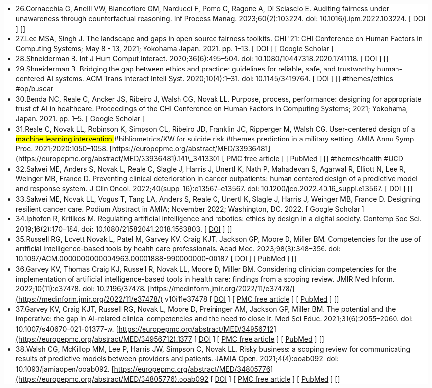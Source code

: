 - 26.Cornacchia G, Anelli VW, Biancofiore GM, Narducci F, Pomo C, Ragone A, Di Sciascio E. Auditing fairness under unawareness through counterfactual reasoning. Inf Process Manag. 2023;60(2):103224. doi: 10.1016/j.ipm.2022.103224. \[ [DOI](https://doi.org/10.1016/j.ipm.2022.103224) \] \[\]
- 27.Lee MSA, Singh J. The landscape and gaps in open source fairness toolkits. CHI '21: CHI Conference on Human Factors in Computing Systems; May 8 - 13, 2021; Yokohama Japan. 2021. pp. 1–13. \[ [DOI](https://doi.org/10.1145/3411764.3445261) \] \[ [Google Scholar](https://scholar.google.com/scholar_lookup?Lee%20MSA,%20Singh%20J.%20The%20landscape%20and%20gaps%20in%20open%20source%20fairness%20toolkits.%20CHI%20%2721:%20CHI%20Conference%20on%20Human%20Factors%20in%20Computing%20Systems;%20May%208%20-%2013,%202021;%20Yokohama%20Japan.%202021.%20pp.%201%E2%80%9313.) \]
- 28.Shneiderman B. Int J Hum Comput Interact. 2020;36(6):495–504. doi: 10.1080/10447318.2020.1741118. \[ [DOI](https://doi.org/10.1080/10447318.2020.1741118) \] \[\]
- 29.Shneiderman B. Bridging the gap between ethics and practice: guidelines for reliable, safe, and trustworthy human-centered AI systems. ACM Trans Interact Intell Syst. 2020;10(4):1–31. doi: 10.1145/3419764. \[ [DOI](https://doi.org/10.1145/3419764) \] \[\] #themes/ethics #op/buscar 
- 30.Benda NC, Reale C, Ancker JS, Ribeiro J, Walsh CG, Novak LL. Purpose, process, performance: designing for appropriate trust of AI in healthcare. Proceedings of the CHI Conference on Human Factors in Computing Systems; 2021; Yokohama, Japan. 2021. pp. 1–5. \[ [Google Scholar](https://scholar.google.com/scholar_lookup?Benda%20NC,%20Reale%20C,%20Ancker%20JS,%20Ribeiro%20J,%20Walsh%20CG,%20Novak%20LL.%20Purpose,%20process,%20performance:%20designing%20for%20appropriate%20trust%20of%20AI%20in%20healthcare.%20Proceedings%20of%20the%20CHI%20Conference%20on%20Human%20Factors%20in%20Computing%20Systems;%202021;%20Yokohama,%20Japan.%202021.%20pp.%201%E2%80%935.) \]
- 31.Reale C, Novak LL, Robinson K, Simpson CL, Ribeiro JD, Franklin JC, Ripperger M, Walsh CG. User-centered design of a <mark class="hltr-yellow">machine learning intervention </mark> #bibliometrics/KW  for suicide risk #themes  prediction in a military setting. AMIA Annu Symp Proc. 2021;2020:1050–1058. [https://europepmc.org/abstract/MED/33936481](https://europepmc.org/abstract/MED/33936481).141\_3413301 \[ [PMC free article](https://pmc.ncbi.nlm.nih.gov/articles/PMC8075431/) \] \[ [PubMed](https://pubmed.ncbi.nlm.nih.gov/33936481/) \] \[\] #themes/health #UCD
- 32.Salwei ME, Anders S, Novak L, Reale C, Slagle J, Harris J, Unertl K, Nath P, Mahadevan S, Agarwal R, Elliott N, Lee R, Weinger MB, France D. Preventing clinical deterioration in cancer outpatients: human centered design of a predictive model and response system. J Clin Oncol. 2022;40(suppl 16):e13567–e13567. doi: 10.1200/jco.2022.40.16\_suppl.e13567. \[ [DOI](https://doi.org/10.1200/jco.2022.40.16_suppl.e13567) \] \[\]
- 33.Salwei ME, Novak LL, Vogus T, Tang LA, Anders S, Reale C, Unertl K, Slagle J, Harris J, Weinger MB, France D. Designing resilient cancer care. Podium Abstract in AMIA; November 2022; Washington, DC. 2022. \[ [Google Scholar](https://scholar.google.com/scholar_lookup?Salwei%20ME,%20Novak%20LL,%20Vogus%20T,%20Tang%20LA,%20Anders%20S,%20Reale%20C,%20Unertl%20K,%20Slagle%20J,%20Harris%20J,%20Weinger%20MB,%20France%20D.%20Designing%20resilient%20cancer%20care.%20Podium%20Abstract%20in%20AMIA;%20November%202022;%20Washington,%20DC.%202022.) \]
- 34.Iphofen R, Kritikos M. Regulating artificial intelligence and robotics: ethics by design in a digital society. Contemp Soc Sci. 2019;16(2):170–184. doi: 10.1080/21582041.2018.1563803. \[ [DOI](https://doi.org/10.1080/21582041.2018.1563803) \] \[\]
- 35.Russell RG, Lovett Novak L, Patel M, Garvey KV, Craig KJT, Jackson GP, Moore D, Miller BM. Competencies for the use of artificial intelligence-based tools by health care professionals. Acad Med. 2023;98(3):348–356. doi: 10.1097/ACM.0000000000004963.00001888-990000000-00187 \[ [DOI](https://doi.org/10.1097/ACM.0000000000004963) \] \[ [PubMed](https://pubmed.ncbi.nlm.nih.gov/36731054/) \] \[\]
- 36.Garvey KV, Thomas Craig KJ, Russell R, Novak LL, Moore D, Miller BM. Considering clinician competencies for the implementation of artificial intelligence-based tools in health care: findings from a scoping review. JMIR Med Inform. 2022;10(11):e37478. doi: 10.2196/37478. [https://medinform.jmir.org/2022/11/e37478/](https://medinform.jmir.org/2022/11/e37478/) v10i11e37478 \[ [DOI](https://doi.org/10.2196/37478) \] \[ [PMC free article](https://pmc.ncbi.nlm.nih.gov/articles/PMC9713618/) \] \[ [PubMed](https://pubmed.ncbi.nlm.nih.gov/36318697/) \] \[\]
- 37.Garvey KV, Craig KJT, Russell RG, Novak L, Moore D, Preininger AM, Jackson GP, Miller BM. The potential and the imperative: the gap in AI-related clinical competencies and the need to close it. Med Sci Educ. 2021;31(6):2055–2060. doi: 10.1007/s40670-021-01377-w. [https://europepmc.org/abstract/MED/34956712](https://europepmc.org/abstract/MED/34956712).1377 \[ [DOI](https://doi.org/10.1007/s40670-021-01377-w) \] \[ [PMC free article](https://pmc.ncbi.nlm.nih.gov/articles/PMC8651813/) \] \[ [PubMed](https://pubmed.ncbi.nlm.nih.gov/34956712/) \] \[\]
- 38.Walsh CG, McKillop MM, Lee P, Harris JW, Simpson C, Novak LL. Risky business: a scoping review for communicating results of predictive models between providers and patients. JAMIA Open. 2021;4(4):ooab092. doi: 10.1093/jamiaopen/ooab092. [https://europepmc.org/abstract/MED/34805776](https://europepmc.org/abstract/MED/34805776).ooab092 \[ [DOI](https://doi.org/10.1093/jamiaopen/ooab092) \] \[ [PMC free article](https://pmc.ncbi.nlm.nih.gov/articles/PMC8598291/) \] \[ [PubMed](https://pubmed.ncbi.nlm.nih.gov/34805776/) \] \[\]